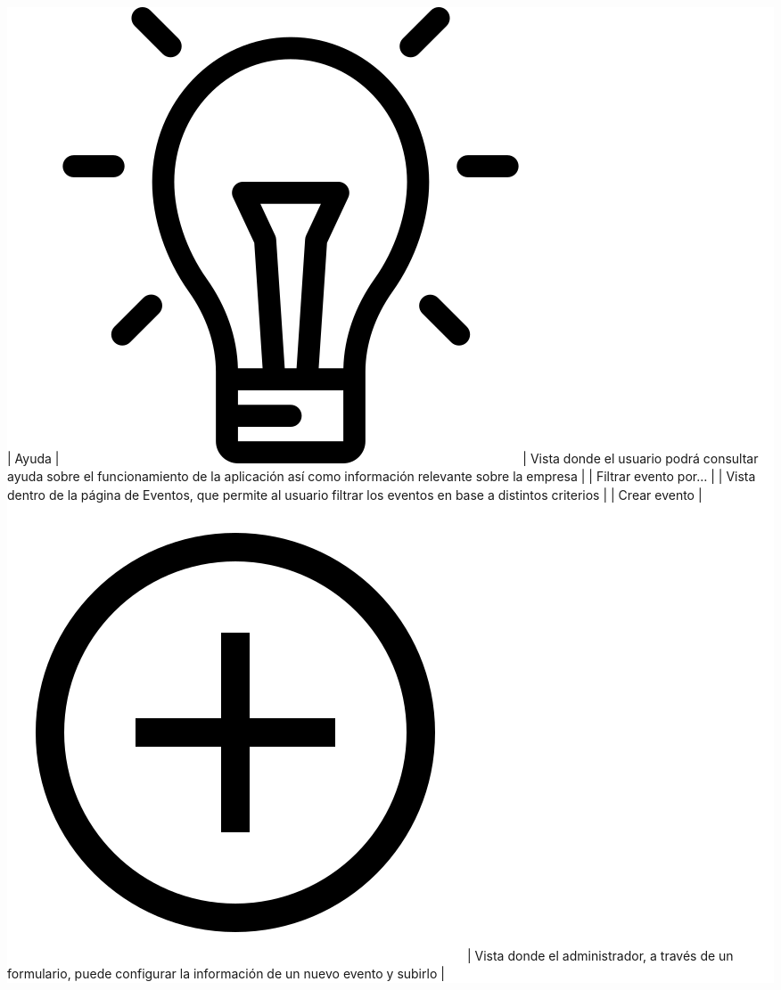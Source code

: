 | Ayuda | ![Método UX](img/idea.png) | Vista donde el usuario podrá consultar ayuda sobre el funcionamiento de la aplicación así como información relevante sobre la empresa |
| Filtrar evento por… |  | Vista dentro de la página de Eventos, que permite al usuario filtrar los eventos en base a distintos criterios |
| Crear evento | ![Método UX](img/agregar.png) | Vista donde el administrador, a través de un formulario, puede configurar la información de un nuevo evento y subirlo |